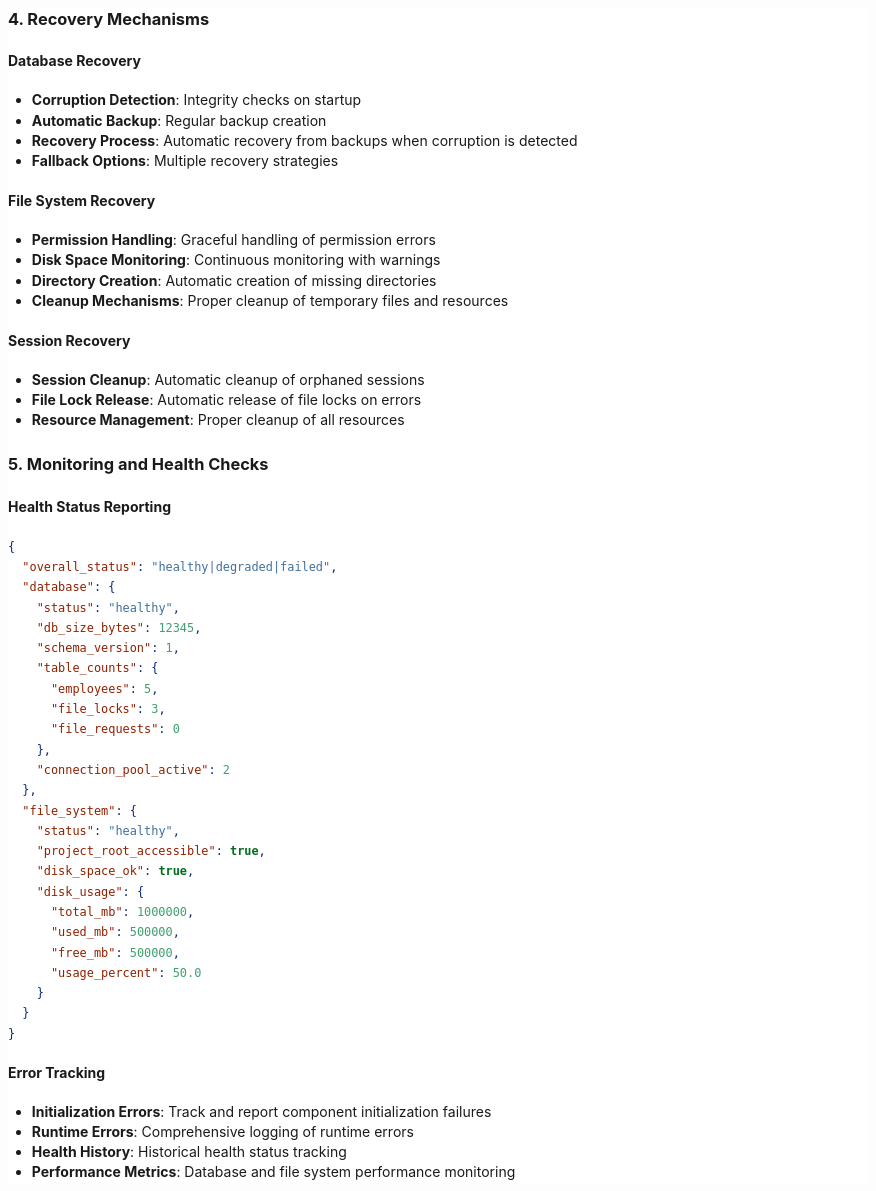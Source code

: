 ### 4. Recovery Mechanisms

#### Database Recovery
- **Corruption Detection**: Integrity checks on startup
- **Automatic Backup**: Regular backup creation
- **Recovery Process**: Automatic recovery from backups when corruption is detected
- **Fallback Options**: Multiple recovery strategies

#### File System Recovery
- **Permission Handling**: Graceful handling of permission errors
- **Disk Space Monitoring**: Continuous monitoring with warnings
- **Directory Creation**: Automatic creation of missing directories
- **Cleanup Mechanisms**: Proper cleanup of temporary files and resources

#### Session Recovery
- **Session Cleanup**: Automatic cleanup of orphaned sessions
- **File Lock Release**: Automatic release of file locks on errors
- **Resource Management**: Proper cleanup of all resources

### 5. Monitoring and Health Checks

#### Health Status Reporting
```json
{
  "overall_status": "healthy|degraded|failed",
  "database": {
    "status": "healthy",
    "db_size_bytes": 12345,
    "schema_version": 1,
    "table_counts": {
      "employees": 5,
      "file_locks": 3,
      "file_requests": 0
    },
    "connection_pool_active": 2
  },
  "file_system": {
    "status": "healthy",
    "project_root_accessible": true,
    "disk_space_ok": true,
    "disk_usage": {
      "total_mb": 1000000,
      "used_mb": 500000,
      "free_mb": 500000,
      "usage_percent": 50.0
    }
  }
}
```

#### Error Tracking
- **Initialization Errors**: Track and report component initialization failures
- **Runtime Errors**: Comprehensive logging of runtime errors
- **Health History**: Historical health status tracking
- **Performance Metrics**: Database and file system performance monitoring
